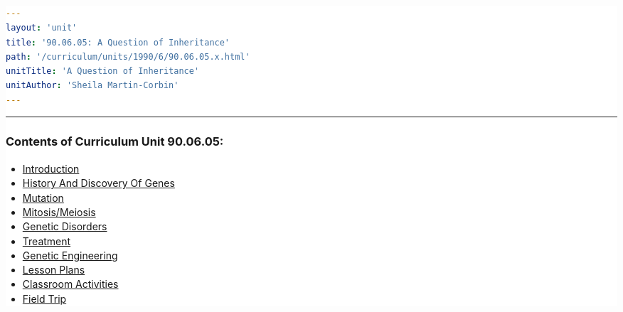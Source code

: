 ```yaml
---
layout: 'unit'
title: '90.06.05: A Question of Inheritance'
path: '/curriculum/units/1990/6/90.06.05.x.html'
unitTitle: 'A Question of Inheritance'
unitAuthor: 'Sheila Martin-Corbin'
---
```


<body>
<hr/>
 <h3>
  Contents of Curriculum Unit 90.06.05:
 </h3>
 <ul>
  <a href="#a">
   <li>
    Introduction
   </li>
  </a>
  <a href="#b">
   <li>
    History And Discovery Of Genes
   </li>
  </a>
  <a href="#c">
   <li>
    Mutation
   </li>
  </a>
  <a href="#d">
   <li>
    Mitosis/Meiosis
   </li>
  </a>
  <a href="#e">
   <li>
    Genetic Disorders
   </li>
  </a>
  <a href="#f">
   <li>
    Treatment
   </li>
  </a>
  <a href="#g">
   <li>
    Genetic Engineering
   </li>
  </a>
  <a href="#h">
   <li>
    Lesson Plans
   </li>
  </a>
  <a href="#i">
   <li>
    Classroom Activities
   </li>
  </a>
  <a href="#j">
   <li>
    Field Trip